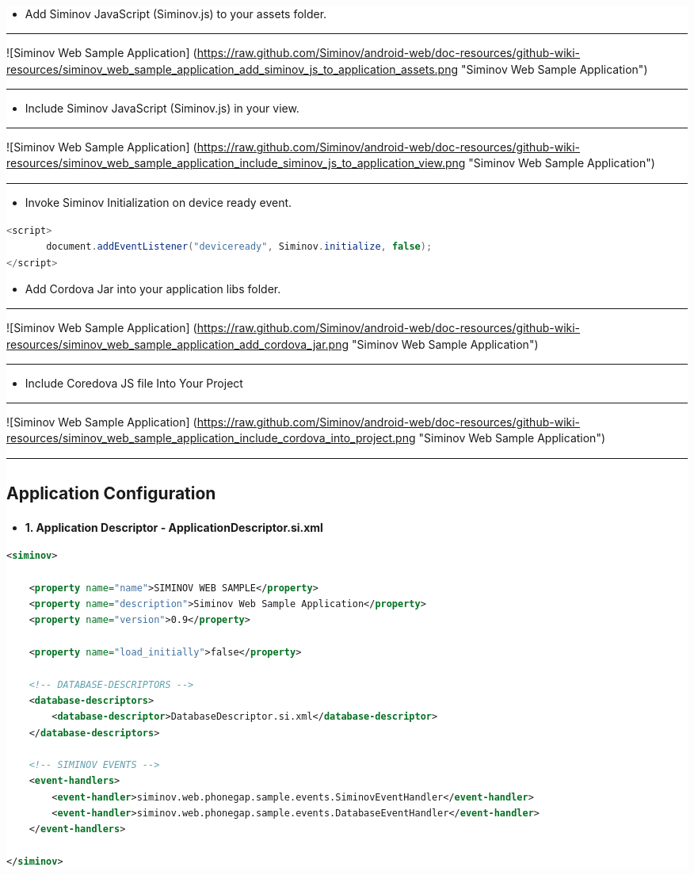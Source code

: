 - Add Siminov JavaScript (Siminov.js) to your assets folder.

***

![Siminov Web Sample Application] (https://raw.github.com/Siminov/android-web/doc-resources/github-wiki-resources/siminov_web_sample_application_add_siminov_js_to_application_assets.png "Siminov Web Sample Application")

***

- Include Siminov JavaScript (Siminov.js) in your view.

***

![Siminov Web Sample Application] (https://raw.github.com/Siminov/android-web/doc-resources/github-wiki-resources/siminov_web_sample_application_include_siminov_js_to_application_view.png "Siminov Web Sample Application")

***

- Invoke Siminov Initialization on device ready event.

```java
<script>
       document.addEventListener("deviceready", Siminov.initialize, false);
</script>
```

- Add Cordova Jar into your application libs folder.

***

![Siminov Web Sample Application] (https://raw.github.com/Siminov/android-web/doc-resources/github-wiki-resources/siminov_web_sample_application_add_cordova_jar.png "Siminov Web Sample Application")

***

- Include Coredova JS file Into Your Project

***

![Siminov Web Sample Application] (https://raw.github.com/Siminov/android-web/doc-resources/github-wiki-resources/siminov_web_sample_application_include_cordova_into_project.png "Siminov Web Sample Application")

***


Application Configuration
-------------------------

- <b>1. Application Descriptor - ApplicationDescriptor.si.xml</b>

```xml
<siminov>

	<property name="name">SIMINOV WEB SAMPLE</property>	
	<property name="description">Siminov Web Sample Application</property>
	<property name="version">0.9</property>

	<property name="load_initially">false</property>

	<!-- DATABASE-DESCRIPTORS -->
	<database-descriptors>
		<database-descriptor>DatabaseDescriptor.si.xml</database-descriptor>
	</database-descriptors>

	<!-- SIMINOV EVENTS -->
 	<event-handlers>
	    <event-handler>siminov.web.phonegap.sample.events.SiminovEventHandler</event-handler>
	    <event-handler>siminov.web.phonegap.sample.events.DatabaseEventHandler</event-handler>
	</event-handlers>
		
</siminov>

```
